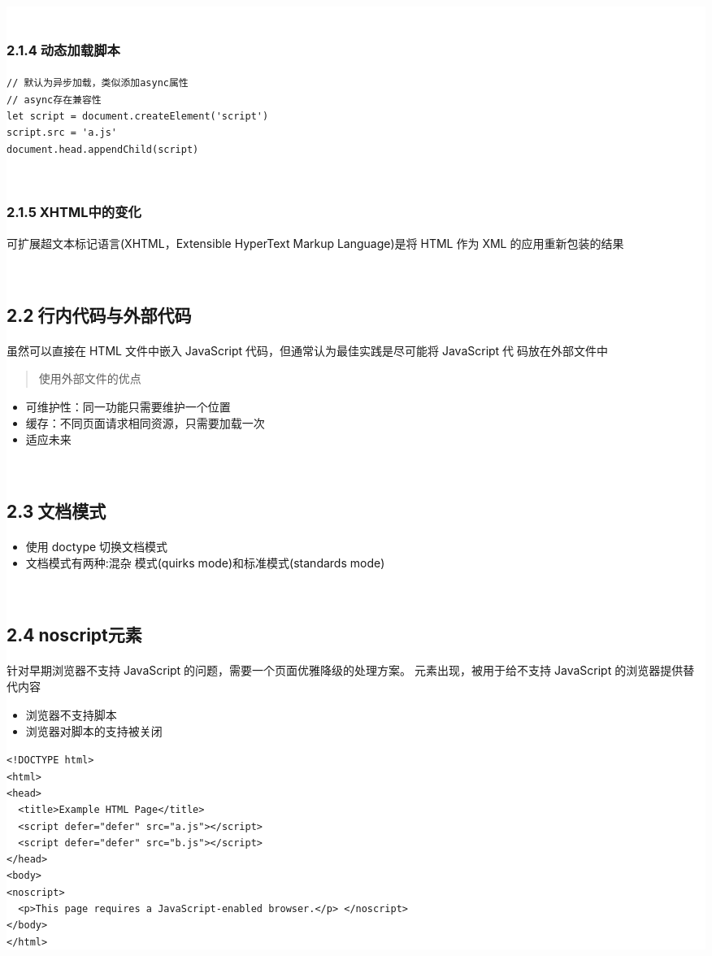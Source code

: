 
<br/>

### 2.1.4 动态加载脚本

```
// 默认为异步加载，类似添加async属性
// async存在兼容性
let script = document.createElement('script')
script.src = 'a.js'
document.head.appendChild(script)
```

<br/>

### 2.1.5 XHTML中的变化

可扩展超文本标记语言(XHTML，Extensible HyperText Markup Language)是将 HTML 作为 XML 的应用重新包装的结果


<br/>

## 2.2 行内代码与外部代码

虽然可以直接在 HTML 文件中嵌入 JavaScript 代码，但通常认为最佳实践是尽可能将 JavaScript 代 码放在外部文件中

> 使用外部文件的优点

- 可维护性：同一功能只需要维护一个位置
- 缓存：不同页面请求相同资源，只需要加载一次
- 适应未来

<br/>

## 2.3 文档模式

- 使用 doctype 切换文档模式
- 文档模式有两种:混杂 模式(quirks mode)和标准模式(standards mode)


<br/>

## 2.4 noscript元素

针对早期浏览器不支持 JavaScript 的问题，需要一个页面优雅降级的处理方案。<noscript> 元素出现，被用于给不支持 JavaScript 的浏览器提供替代内容

- 浏览器不支持脚本
- 浏览器对脚本的支持被关闭

```
<!DOCTYPE html>
<html>
<head>
  <title>Example HTML Page</title>
  <script defer="defer" src="a.js"></script>
  <script defer="defer" src="b.js"></script>
</head>
<body>
<noscript>
  <p>This page requires a JavaScript-enabled browser.</p> </noscript>
</body>
</html>
```
